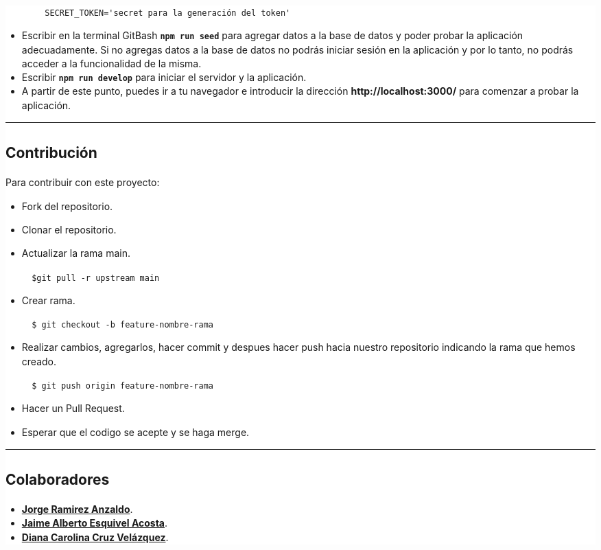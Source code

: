             SECRET_TOKEN='secret para la generación del token'

- Escribir  en la terminal GitBash **`npm run seed`** para agregar datos a la base de datos y poder probar la aplicación adecuadamente. Si no agregas datos a la base de datos no podrás iniciar sesión en la aplicación y por lo tanto, no podrás acceder a la funcionalidad de la misma.
- Escribir **`npm run develop`** para iniciar el servidor y la aplicación.
- A partir de este punto, puedes ir a tu navegador e introducir la dirección **http://localhost:3000/** para comenzar a probar la aplicación.

---
## Contribución
    
  Para contribuir con este proyecto:
- Fork del repositorio.
- Clonar el  repositorio.
- Actualizar la rama main.

        $git pull -r upstream main
- Crear rama.

        $ git checkout -b feature-nombre-rama
- Realizar cambios, agregarlos, hacer commit y despues hacer push hacia nuestro repositorio indicando la rama que hemos creado.

        $ git push origin feature-nombre-rama
- Hacer un Pull Request.
- Esperar que el codigo se acepte y se haga merge.

---
## Colaboradores
    
- **[Jorge Ramirez Anzaldo](https://github.com/JorgeRamirezAnzaldo "click")**.
- **[Jaime Alberto Esquivel Acosta](https://github.com/jaime-a-esquivel-a "click")**.
- **[Diana Carolina Cruz Velázquez](https://github.com/Caro2102 "click")**.